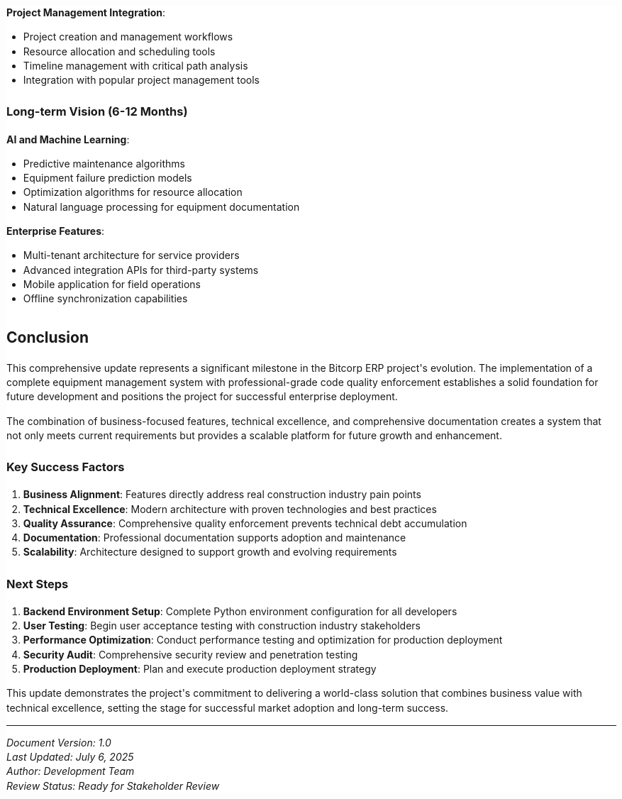 **Project Management Integration**:
- Project creation and management workflows
- Resource allocation and scheduling tools
- Timeline management with critical path analysis
- Integration with popular project management tools

### Long-term Vision (6-12 Months)

**AI and Machine Learning**:
- Predictive maintenance algorithms
- Equipment failure prediction models
- Optimization algorithms for resource allocation
- Natural language processing for equipment documentation

**Enterprise Features**:
- Multi-tenant architecture for service providers
- Advanced integration APIs for third-party systems
- Mobile application for field operations
- Offline synchronization capabilities

## Conclusion

This comprehensive update represents a significant milestone in the Bitcorp ERP project's evolution. The implementation of a complete equipment management system with professional-grade code quality enforcement establishes a solid foundation for future development and positions the project for successful enterprise deployment.

The combination of business-focused features, technical excellence, and comprehensive documentation creates a system that not only meets current requirements but provides a scalable platform for future growth and enhancement.

### Key Success Factors

1. **Business Alignment**: Features directly address real construction industry pain points
2. **Technical Excellence**: Modern architecture with proven technologies and best practices
3. **Quality Assurance**: Comprehensive quality enforcement prevents technical debt accumulation
4. **Documentation**: Professional documentation supports adoption and maintenance
5. **Scalability**: Architecture designed to support growth and evolving requirements

### Next Steps

1. **Backend Environment Setup**: Complete Python environment configuration for all developers
2. **User Testing**: Begin user acceptance testing with construction industry stakeholders
3. **Performance Optimization**: Conduct performance testing and optimization for production deployment
4. **Security Audit**: Comprehensive security review and penetration testing
5. **Production Deployment**: Plan and execute production deployment strategy

This update demonstrates the project's commitment to delivering a world-class solution that combines business value with technical excellence, setting the stage for successful market adoption and long-term success.

---

*Document Version: 1.0*  
*Last Updated: July 6, 2025*  
*Author: Development Team*  
*Review Status: Ready for Stakeholder Review*
